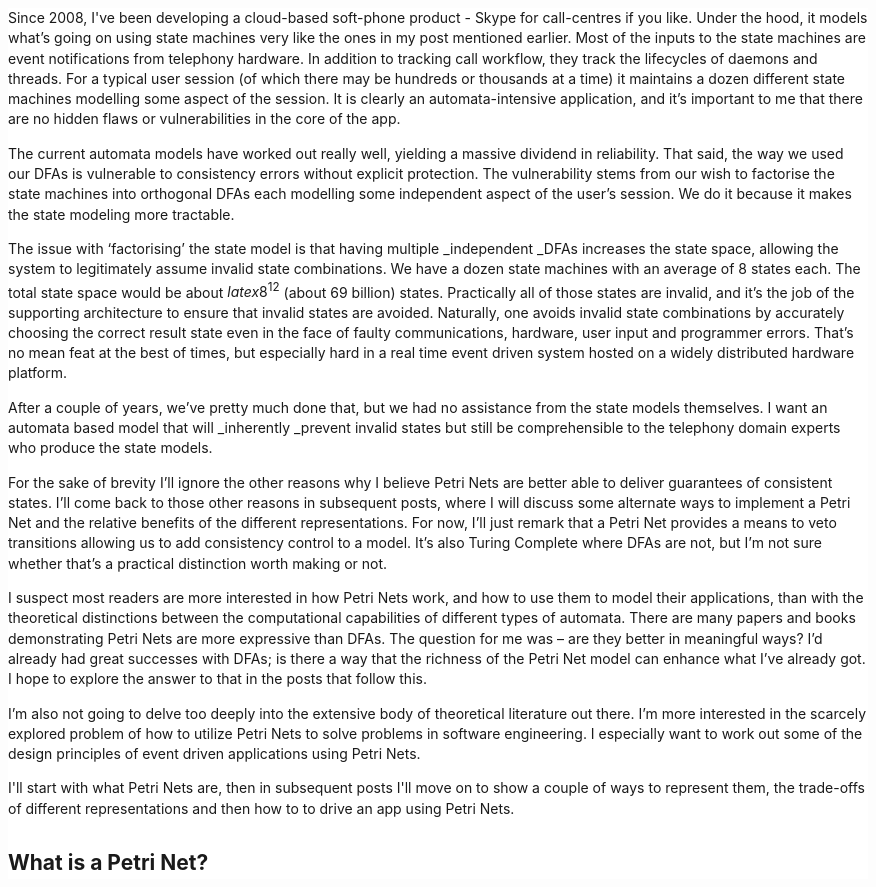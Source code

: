 
Since 2008, I've been developing a cloud-based soft-phone product - Skype for call-centres if you like. Under the hood, it models what’s going on using state machines very like the ones in my post mentioned earlier. Most of the inputs to the state machines are event notifications from telephony hardware. In addition to tracking call workflow, they track the lifecycles of daemons and threads. For a typical user session (of which there may be hundreds or thousands at a time) it maintains a dozen different state machines modelling some aspect of the session. It is clearly an automata-intensive application, and it’s important to me that there are no hidden flaws or vulnerabilities in the core of the app.

The current automata models have worked out really well, yielding a massive dividend in reliability. That said, the way we used our DFAs is vulnerable to consistency errors without explicit protection. The vulnerability stems from our wish to factorise the state machines into orthogonal DFAs each modelling some independent aspect of the user’s session. We do it because it makes the state modeling more tractable.

The issue with ‘factorising’ the state model is that having multiple _independent _DFAs increases the state space, allowing the system to legitimately assume invalid state combinations. We have a dozen state machines with an average of 8 states each. The total state space would be about $latex 8^{12}$ (about 69 billion) states. Practically all of those states are invalid, and it’s the job of the supporting architecture to ensure that invalid states are avoided. Naturally, one avoids invalid state combinations by accurately choosing the correct result state even in the face of faulty communications, hardware, user input and programmer errors. That’s no mean feat at the best of times, but especially hard in a real time event driven system hosted on a widely distributed hardware platform.

After a couple of years, we’ve pretty much done that, but we had no assistance from the state models themselves. I want an automata based model that will _inherently _prevent invalid states but still be comprehensible to the telephony domain experts who produce the state models.

For the sake of brevity I’ll ignore the other reasons why I believe Petri Nets are better able to deliver guarantees of consistent states. I’ll come back to those other reasons in subsequent posts, where I will discuss some alternate ways to implement a Petri Net and the relative benefits of the different representations. For now, I’ll just remark that a Petri Net provides a means to veto transitions allowing us to add consistency control to a model. It’s also Turing Complete where DFAs are not, but I’m not sure whether that’s a practical distinction worth making or not.

I suspect most readers are more interested in how Petri Nets work, and how to use them to model their applications, than with the theoretical distinctions between the computational capabilities of different types of automata. There are many papers and books demonstrating Petri Nets are more expressive than DFAs. The question for me was – are they better in meaningful ways? I’d already had great successes with DFAs; is there a way that the richness of the Petri Net model can enhance what I’ve already got. I hope to explore the answer to that in the posts that follow this.

I’m also not going to delve too deeply into the extensive body of theoretical literature out there. I’m more interested in the scarcely explored problem of how to utilize Petri Nets to solve problems in software engineering. I especially want to work out some of the design principles of event driven applications using Petri Nets.

I'll start with what Petri Nets are, then in subsequent posts I'll move on to show a couple of ways to represent them, the trade-offs of different representations and then how to to drive an app using Petri Nets.


## What is a Petri Net?
